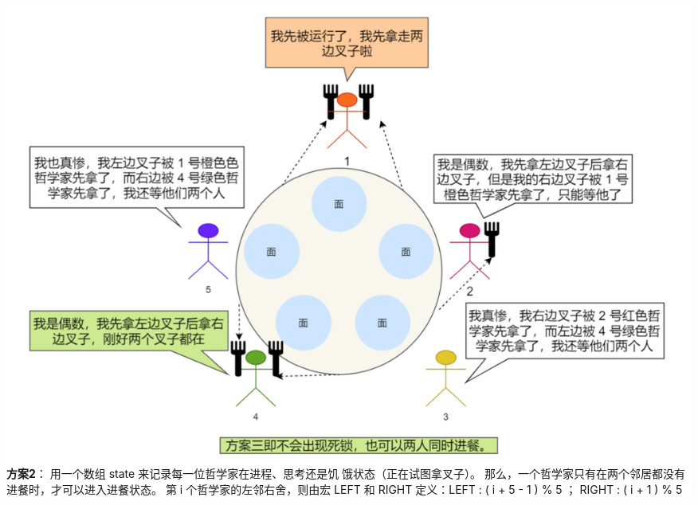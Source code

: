 ![](%E7%B3%BB%E7%BB%9F/537DE4A9-8D44-4630-AC3C-1A4EAC57978F.png)
**方案2**：
⽤⼀个数组 state 来记录每⼀位哲学家在进程、思考还是饥 
饿状态（正在试图拿叉⼦）。
那么，⼀个哲学家只有在两个邻居都没有进餐时，才可以进⼊进餐状态。 
第 i 个哲学家的左邻右舍，则由宏     LEFT  和     RIGHT  定义：LEFT : ( i + 5  - 1 ) % 5  ； RIGHT : ( i + 1 ) % 5